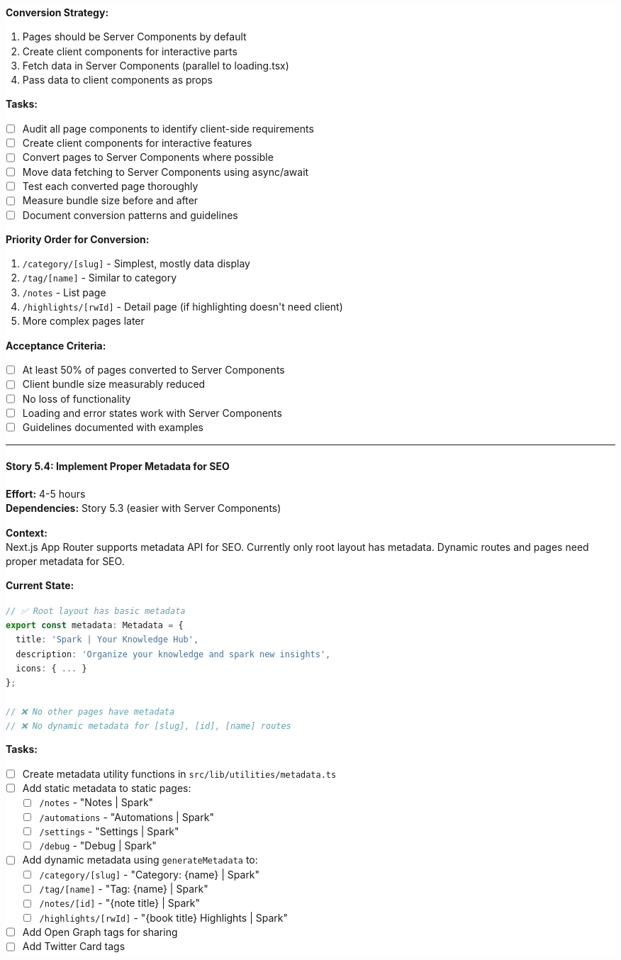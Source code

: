 **Conversion Strategy:**
1. Pages should be Server Components by default
2. Create client components for interactive parts
3. Fetch data in Server Components (parallel to loading.tsx)
4. Pass data to client components as props

**Tasks:**
- [ ] Audit all page components to identify client-side requirements
- [ ] Create client components for interactive features
- [ ] Convert pages to Server Components where possible
- [ ] Move data fetching to Server Components using async/await
- [ ] Test each converted page thoroughly
- [ ] Measure bundle size before and after
- [ ] Document conversion patterns and guidelines

**Priority Order for Conversion:**
1. `/category/[slug]` - Simplest, mostly data display
2. `/tag/[name]` - Similar to category
3. `/notes` - List page
4. `/highlights/[rwId]` - Detail page (if highlighting doesn't need client)
5. More complex pages later

**Acceptance Criteria:**
- [ ] At least 50% of pages converted to Server Components
- [ ] Client bundle size measurably reduced
- [ ] No loss of functionality
- [ ] Loading and error states work with Server Components
- [ ] Guidelines documented with examples

---

#### Story 5.4: Implement Proper Metadata for SEO

**Effort:** 4-5 hours  
**Dependencies:** Story 5.3 (easier with Server Components)

**Context:**  
Next.js App Router supports metadata API for SEO. Currently only root layout has metadata. Dynamic routes and pages need proper metadata for SEO.

**Current State:**
```typescript
// ✅ Root layout has basic metadata
export const metadata: Metadata = {
  title: 'Spark | Your Knowledge Hub',
  description: 'Organize your knowledge and spark new insights',
  icons: { ... }
};

// ❌ No other pages have metadata
// ❌ No dynamic metadata for [slug], [id], [name] routes
```

**Tasks:**
- [ ] Create metadata utility functions in `src/lib/utilities/metadata.ts`
- [ ] Add static metadata to static pages:
  - [ ] `/notes` - "Notes | Spark"
  - [ ] `/automations` - "Automations | Spark"
  - [ ] `/settings` - "Settings | Spark"
  - [ ] `/debug` - "Debug | Spark"
- [ ] Add dynamic metadata using `generateMetadata` to:
  - [ ] `/category/[slug]` - "Category: {name} | Spark"
  - [ ] `/tag/[name]` - "Tag: {name} | Spark"
  - [ ] `/notes/[id]` - "{note title} | Spark"
  - [ ] `/highlights/[rwId]` - "{book title} Highlights | Spark"
- [ ] Add Open Graph tags for sharing
- [ ] Add Twitter Card tags